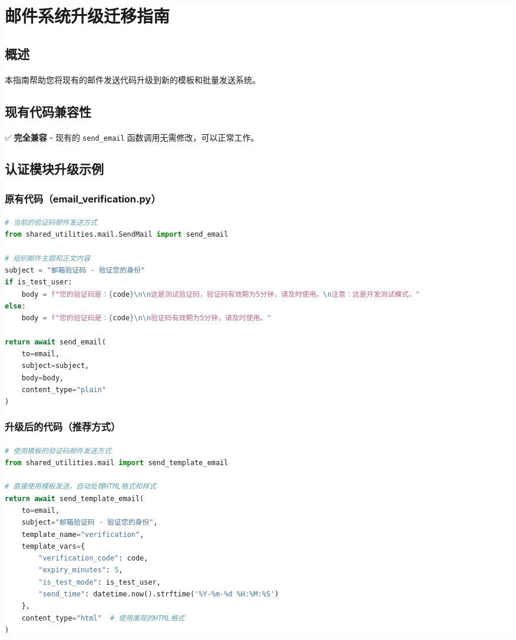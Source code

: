 # 邮件系统升级迁移指南

## 概述

本指南帮助您将现有的邮件发送代码升级到新的模板和批量发送系统。

## 现有代码兼容性

✅ **完全兼容** - 现有的 `send_email` 函数调用无需修改，可以正常工作。

## 认证模块升级示例

### 原有代码（email_verification.py）

```python
# 当前的验证码邮件发送方式
from shared_utilities.mail.SendMail import send_email

# 组织邮件主题和正文内容
subject = "邮箱验证码 - 验证您的身份"
if is_test_user:
    body = f"您的验证码是：{code}\n\n这是测试验证码，验证码有效期为5分钟，请及时使用。\n注意：这是开发测试模式。"
else:
    body = f"您的验证码是：{code}\n\n验证码有效期为5分钟，请及时使用。"

return await send_email(
    to=email,
    subject=subject,
    body=body,
    content_type="plain"
)
```

### 升级后的代码（推荐方式）

```python
# 使用模板的验证码邮件发送方式
from shared_utilities.mail import send_template_email

# 直接使用模板发送，自动处理HTML格式和样式
return await send_template_email(
    to=email,
    subject="邮箱验证码 - 验证您的身份",
    template_name="verification",
    template_vars={
        "verification_code": code,
        "expiry_minutes": 5,
        "is_test_mode": is_test_user,
        "send_time": datetime.now().strftime('%Y-%m-%d %H:%M:%S')
    },
    content_type="html"  # 使用美观的HTML格式
)
```
